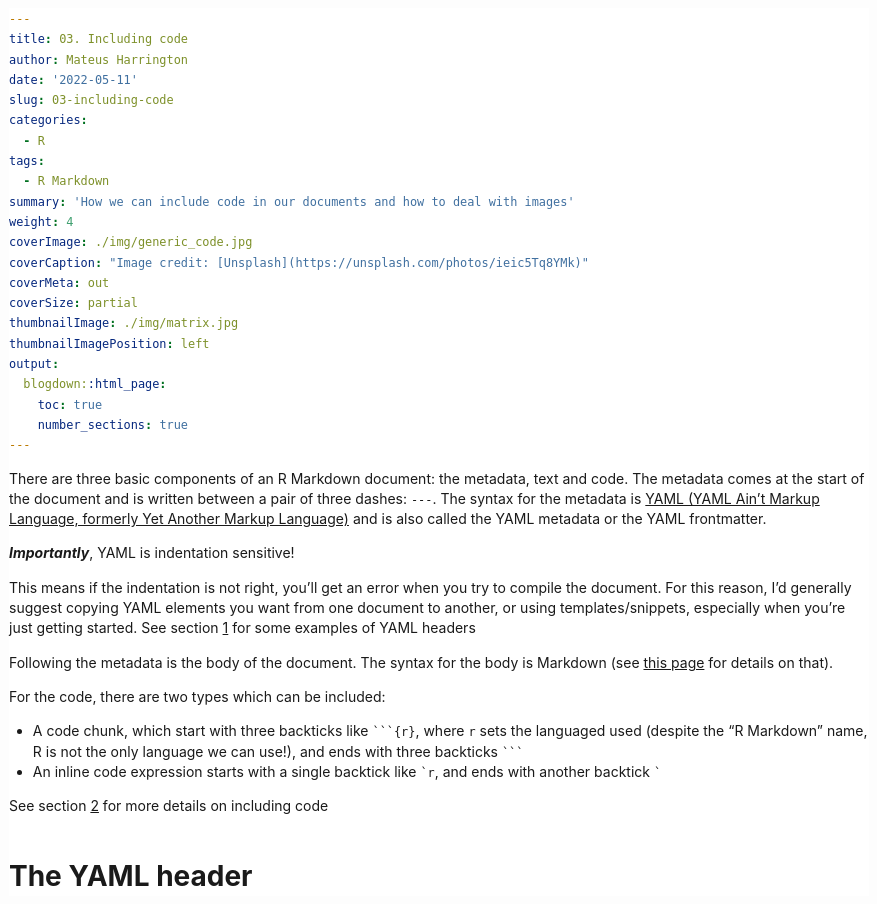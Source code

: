 ```yaml
---
title: 03. Including code
author: Mateus Harrington
date: '2022-05-11'
slug: 03-including-code
categories:
  - R
tags:
  - R Markdown
summary: 'How we can include code in our documents and how to deal with images'
weight: 4
coverImage: ./img/generic_code.jpg
coverCaption: "Image credit: [Unsplash](https://unsplash.com/photos/ieic5Tq8YMk)"
coverMeta: out
coverSize: partial
thumbnailImage: ./img/matrix.jpg
thumbnailImagePosition: left
output:
  blogdown::html_page:
    toc: true
    number_sections: true
---
```


There are three basic components of an R Markdown document: the metadata, text and code.
The metadata comes at the start of the document and is written between a pair of three dashes: `---`.
The syntax for the metadata is [YAML (YAML Ain’t Markup Language, formerly Yet Another Markup Language)](https://en.wikipedia.org/wiki/YAML) and is also called the YAML metadata or the YAML frontmatter.

***Importantly***, YAML is indentation sensitive!

This means if the indentation is not right, you’ll get an error when you try to compile the document.
For this reason, I’d generally suggest copying YAML elements you want from one document to another, or using templates/snippets, especially when you’re just getting started.
See section <a href="#yaml-header">1</a> for some examples of YAML headers

Following the metadata is the body of the document.
The syntax for the body is Markdown (see [this page](../../../../2022/05/11/02-basic-formatting/) for details on that).

For the code, there are two types which can be included:

-   A code chunk, which start with three backticks like ```` ```{r} ````, where `r` sets the languaged used (despite the “R Markdown” name, R is not the only language we can use!), and ends with three backticks ```` ``` ````
-   An inline code expression starts with a single backtick like `` `r ``, and ends with another backtick `` ` ``

See section <a href="#code-chunks">2</a> for more details on including code

# The YAML header
